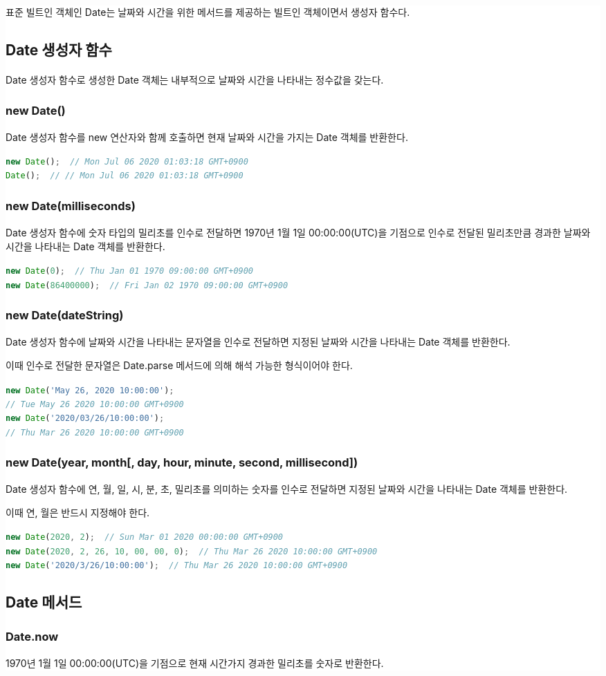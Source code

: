 표준 빌트인 객체인 Date는 날짜와 시간을 위한 메서드를 제공하는 빌트인 객체이면서 생성자 함수다.

## Date 생성자 함수

Date 생성자 함수로 생성한 Date 객체는 내부적으로 날짜와 시간을 나타내는 정수값을 갖는다.

### new Date()

Date 생성자 함수를 new 연산자와 함께 호출하면 현재 날짜와 시간을 가지는 Date 객체를 반환한다.

```jsx
new Date();  // Mon Jul 06 2020 01:03:18 GMT+0900
Date();  // // Mon Jul 06 2020 01:03:18 GMT+0900
```

### new Date(milliseconds)

Date 생성자 함수에 숫자 타입의 밀리초를 인수로 전달하면 1970년 1월 1일 00:00:00(UTC)을 기점으로 인수로 전달된 밀리초만큼 경과한 날짜와 시간을 나타내는 Date 객체를 반환한다.

```jsx
new Date(0);  // Thu Jan 01 1970 09:00:00 GMT+0900
new Date(86400000);  // Fri Jan 02 1970 09:00:00 GMT+0900
```

### new Date(dateString)

Date 생성자 함수에 날짜와 시간을 나타내는 문자열을 인수로 전달하면 지정된 날짜와 시간을 나타내는 Date 객체를 반환한다.

이때 인수로 전달한 문자열은 Date.parse 메서드에 의해 해석 가능한 형식이어야 한다.

```jsx
new Date('May 26, 2020 10:00:00');
// Tue May 26 2020 10:00:00 GMT+0900
new Date('2020/03/26/10:00:00');
// Thu Mar 26 2020 10:00:00 GMT+0900
```

### new Date(year, month[, day, hour, minute, second, millisecond])

Date 생성자 함수에 연, 월, 일, 시, 분, 초, 밀리초를 의미하는 숫자를 인수로 전달하면 지정된 날짜와 시간을 나타내는 Date 객체를 반환한다.

이때 연, 월은 반드시 지정해야 한다.

```jsx
new Date(2020, 2);  // Sun Mar 01 2020 00:00:00 GMT+0900
new Date(2020, 2, 26, 10, 00, 00, 0);  // Thu Mar 26 2020 10:00:00 GMT+0900
new Date('2020/3/26/10:00:00');  // Thu Mar 26 2020 10:00:00 GMT+0900
```

## Date 메서드

### Date.now

1970년 1월 1일 00:00:00(UTC)을 기점으로 현재 시간가지 경과한 밀리초를 숫자로 반환한다.
